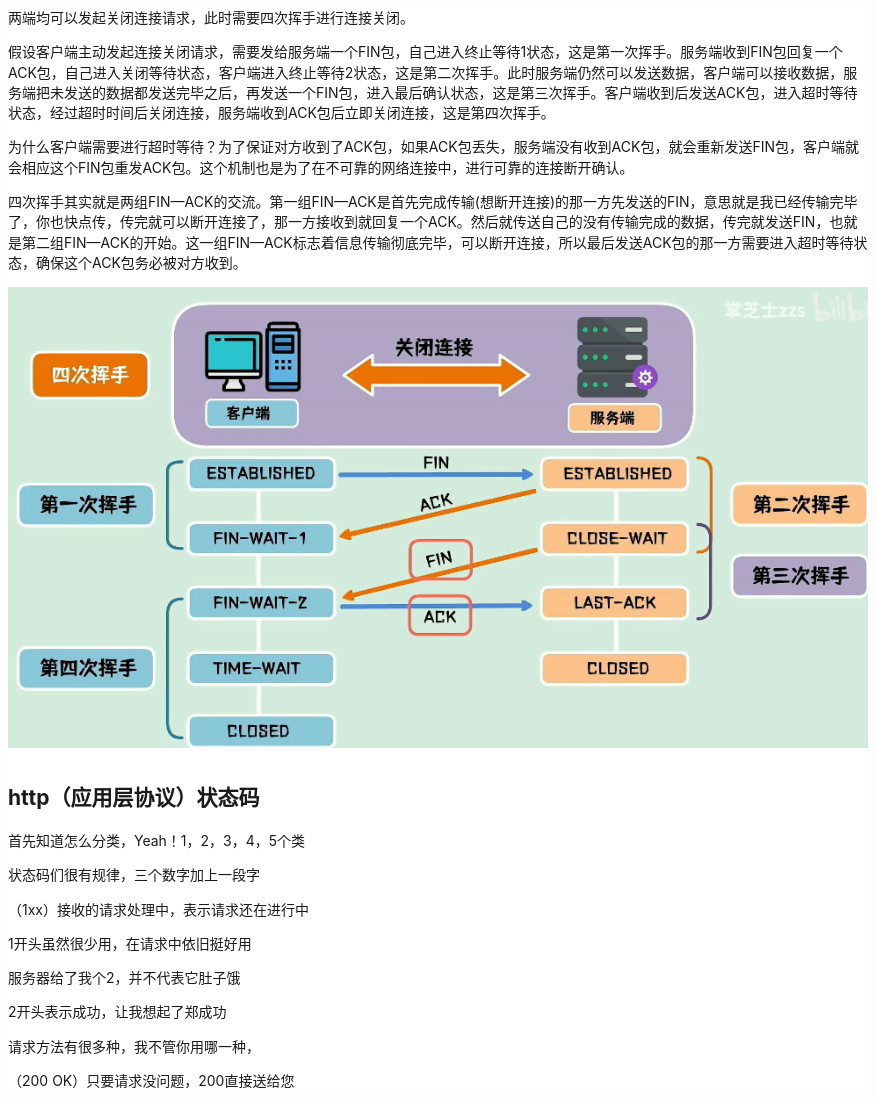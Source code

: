 两端均可以发起关闭连接请求，此时需要四次挥手进行连接关闭。

假设客户端主动发起连接关闭请求，需要发给服务端一个FIN包，自己进入终止等待1状态，这是第一次挥手。服务端收到FIN包回复一个ACK包，自己进入关闭等待状态，客户端进入终止等待2状态，这是第二次挥手。此时服务端仍然可以发送数据，客户端可以接收数据，服务端把未发送的数据都发送完毕之后，再发送一个FIN包，进入最后确认状态，这是第三次挥手。客户端收到后发送ACK包，进入超时等待状态，经过超时时间后关闭连接，服务端收到ACK包后立即关闭连接，这是第四次挥手。

为什么客户端需要进行超时等待？为了保证对方收到了ACK包，如果ACK包丢失，服务端没有收到ACK包，就会重新发送FIN包，客户端就会相应这个FIN包重发ACK包。这个机制也是为了在不可靠的网络连接中，进行可靠的连接断开确认。

四次挥手其实就是两组FIN—ACK的交流。第一组FIN—ACK是首先完成传输(想断开连接)的那一方先发送的FIN，意思就是我已经传输完毕了，你也快点传，传完就可以断开连接了，那一方接收到就回复一个ACK。然后就传送自己的没有传输完成的数据，传完就发送FIN，也就是第二组FIN—ACK的开始。这一组FIN—ACK标志着信息传输彻底完毕，可以断开连接，所以最后发送ACK包的那一方需要进入超时等待状态，确保这个ACK包务必被对方收到。

![image-20221120095539513](./image/四次挥手.png)

## http（应用层协议）状态码

首先知道怎么分类，Yeah！1，2，3，4，5个类

状态码们很有规律，三个数字加上一段字

（1xx）接收的请求处理中，表示请求还在进行中

1开头虽然很少用，在请求中依旧挺好用

服务器给了我个2，并不代表它肚子饿

2开头表示成功，让我想起了郑成功

请求方法有很多种，我不管你用哪一种，

（200 OK）只要请求没问题，200直接送给您
